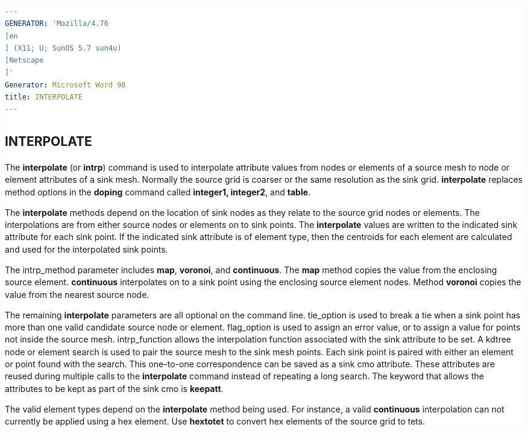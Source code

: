 ```yaml
---
GENERATOR: 'Mozilla/4.76 
[en
] (X11; U; SunOS 5.7 sun4u) 
[Netscape
]'
Generator: Microsoft Word 98
title: INTERPOLATE
---
```


INTERPOLATE
-----------

 The **interpolate** (or **intrp**) command is used to interpolate
 attribute values from nodes or elements of a source mesh to node or
 element attributes of a sink mesh. Normally the source grid is coarser
 or the same resolution as the sink grid. **interpolate** replaces
 method options in the **doping** command called **integer1,
 integer2**, and **table**.

 The **interpolate** methods depend on the location of sink nodes as
 they relate to the source grid nodes or elements. The interpolations
 are from either source nodes or elements on to sink points. The
 **interpolate** values are written to the indicated sink attribute for
 each sink point. If the indicated sink attribute is of element type,
 then the centroids for each element are calculated and used for the
 interpolated sink points.

 The intrp\_method parameter includes **map**, **voronoi**, and
 **continuous**. The **map** method copies the value from the enclosing
 source element. **continuous** interpolates on to a sink point using
 the enclosing source element nodes. Method **voronoi** copies the
 value from the nearest source node.

 The remaining **interpolate** parameters are all optional on the
 command line. tie\_option is used to break a tie when a sink point has
 more than one valid candidate source node or element. flag\_option is
 used to assign an error value, or to assign a value for points not
 inside the source mesh. intrp\_function allows the interpolation
 function associated with the sink attribute to be set. A kdtree node
 or element search is used to pair the source mesh to the sink mesh
 points. Each sink point is paired with either an element or point
 found with the search. This one-to-one correspondence can be saved as
 a sink cmo attribute. These attributes are reused during multiple
 calls to the **interpolate** command instead of repeating a long
 search. The keyword that allows the attributes to be kept as part of
 the sink cmo is **keepatt**.

 The valid element types depend on the **interpolate** method being
 used. For instance, a valid **continuous** interpolation can not
 currently be applied using a hex element. Use **hextotet** to convert
 hex elements of the source grid to tets.
